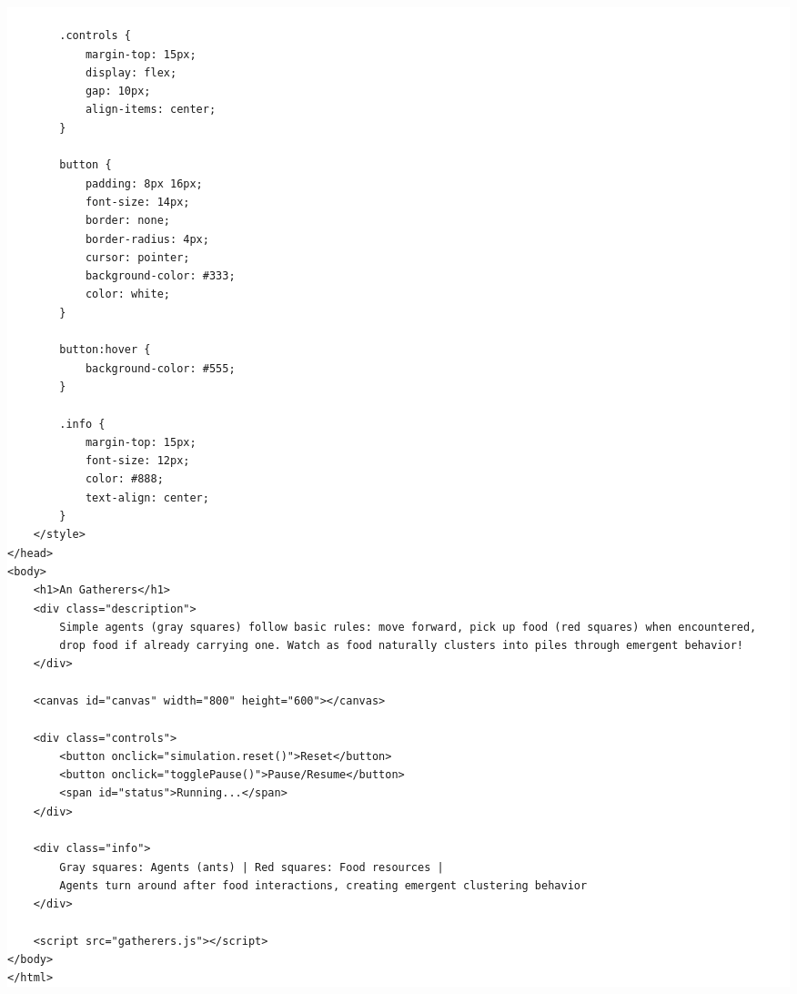 ```
        
        .controls {
            margin-top: 15px;
            display: flex;
            gap: 10px;
            align-items: center;
        }
        
        button {
            padding: 8px 16px;
            font-size: 14px;
            border: none;
            border-radius: 4px;
            cursor: pointer;
            background-color: #333;
            color: white;
        }
        
        button:hover {
            background-color: #555;
        }
        
        .info {
            margin-top: 15px;
            font-size: 12px;
            color: #888;
            text-align: center;
        }
    </style>
</head>
<body>
    <h1>An Gatherers</h1>
    <div class="description">
        Simple agents (gray squares) follow basic rules: move forward, pick up food (red squares) when encountered, 
        drop food if already carrying one. Watch as food naturally clusters into piles through emergent behavior!
    </div>
    
    <canvas id="canvas" width="800" height="600"></canvas>
    
    <div class="controls">
        <button onclick="simulation.reset()">Reset</button>
        <button onclick="togglePause()">Pause/Resume</button>
        <span id="status">Running...</span>
    </div>
    
    <div class="info">
        Gray squares: Agents (ants) | Red squares: Food resources | 
        Agents turn around after food interactions, creating emergent clustering behavior
    </div>
    
    <script src="gatherers.js"></script>
</body>
</html>
```
